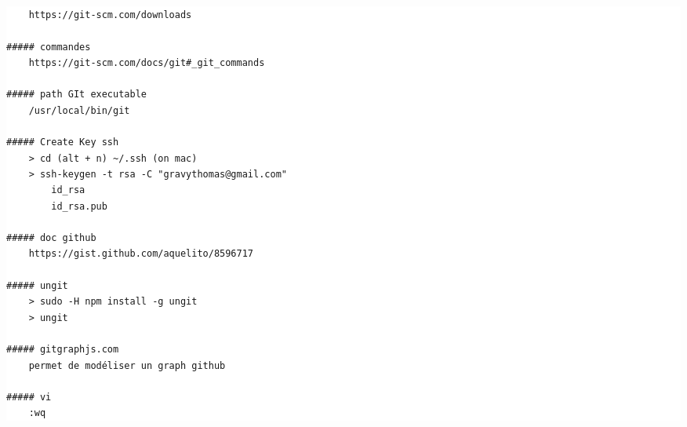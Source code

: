 ```
    https://git-scm.com/downloads

##### commandes
    https://git-scm.com/docs/git#_git_commands

##### path GIt executable 
    /usr/local/bin/git

##### Create Key ssh
    > cd (alt + n) ~/.ssh (on mac)
    > ssh-keygen -t rsa -C "gravythomas@gmail.com"
        id_rsa
        id_rsa.pub

##### doc github 
    https://gist.github.com/aquelito/8596717

##### ungit
    > sudo -H npm install -g ungit
    > ungit

##### gitgraphjs.com
    permet de modéliser un graph github

##### vi
    :wq
